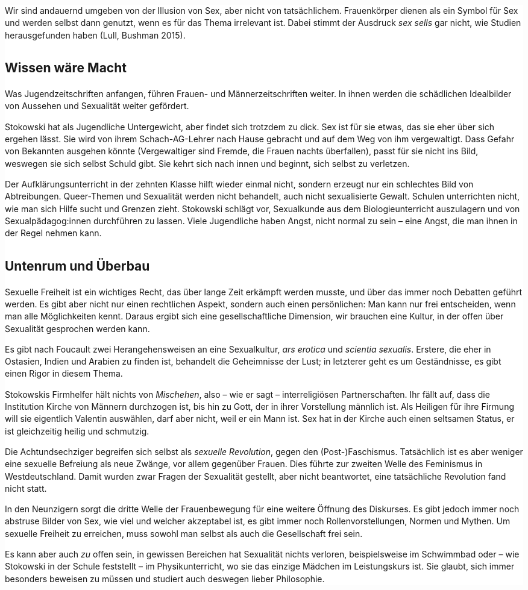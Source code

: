 Wir sind andauernd umgeben von der Illusion von Sex, aber nicht von tatsächlichem. Frauenkörper dienen als ein Symbol für Sex und werden selbst dann genutzt, wenn es für das Thema irrelevant ist. Dabei stimmt der Ausdruck *sex sells* gar nicht, wie Studien herausgefunden haben (Lull, Bushman 2015).

## Wissen wäre Macht

Was Jugendzeitschriften anfangen, führen Frauen- und Männerzeitschriften weiter. In ihnen werden die schädlichen Idealbilder von Aussehen und Sexualität weiter gefördert.

Stokowski hat als Jugendliche Untergewicht, aber findet sich trotzdem zu dick. Sex ist für sie etwas, das sie eher über sich ergehen lässt. Sie wird von ihrem Schach-AG-Lehrer nach Hause gebracht und auf dem Weg von ihm vergewaltigt. Dass Gefahr von Bekannten ausgehen könnte (Vergewaltiger sind Fremde, die Frauen nachts überfallen), passt für sie nicht ins Bild, weswegen sie sich selbst Schuld gibt. Sie kehrt sich nach innen und beginnt, sich selbst zu verletzen.

Der Aufklärungsunterricht in der zehnten Klasse hilft wieder einmal nicht, sondern erzeugt nur ein schlechtes Bild von Abtreibungen. Queer-Themen und Sexualität werden nicht behandelt, auch nicht sexualisierte Gewalt. Schulen unterrichten nicht, wie man sich Hilfe sucht und Grenzen zieht. Stokowski schlägt vor, Sexualkunde aus dem Biologieunterricht auszulagern und von Sexualpädagog:innen durchführen zu lassen. Viele Jugendliche haben Angst, nicht normal zu sein – eine Angst, die man ihnen in der Regel nehmen kann.

## Untenrum und Überbau

Sexuelle Freiheit ist ein wichtiges Recht, das über lange Zeit erkämpft werden musste, und über das immer noch Debatten geführt werden. Es gibt aber nicht nur einen rechtlichen Aspekt, sondern auch einen persönlichen: Man kann nur frei entscheiden, wenn man alle Möglichkeiten kennt. Daraus ergibt sich eine gesellschaftliche Dimension, wir brauchen eine Kultur, in der offen über Sexualität gesprochen werden kann.

Es gibt nach Foucault zwei Herangehensweisen an eine Sexualkultur, *ars erotica* und *scientia sexualis*. Erstere, die eher in Ostasien, Indien und Arabien zu finden ist, behandelt die Geheimnisse der Lust; in letzterer geht es um Geständnisse, es gibt einen Rigor in diesem Thema.

Stokowskis Firmhelfer hält nichts von *Mischehen*, also – wie er sagt – interreligiösen Partnerschaften. Ihr fällt auf, dass die Institution Kirche von Männern durchzogen ist, bis hin zu Gott, der in ihrer Vorstellung männlich ist. Als Heiligen für ihre Firmung will sie eigentlich Valentin auswählen, darf aber nicht, weil er ein Mann ist. Sex hat in der Kirche auch einen seltsamen Status, er ist gleichzeitig heilig und schmutzig.

Die Achtundsechziger begreifen sich selbst als *sexuelle Revolution*, gegen den (Post-)Faschismus. Tatsächlich ist es aber weniger eine sexuelle Befreiung als neue Zwänge, vor allem gegenüber Frauen. Dies führte zur zweiten Welle des Feminismus in Westdeutschland. Damit wurden zwar Fragen der Sexualität gestellt, aber nicht beantwortet, eine tatsächliche Revolution fand nicht statt.

In den Neunzigern sorgt die dritte Welle der Frauenbewegung für eine weitere Öffnung des Diskurses. Es gibt jedoch immer noch abstruse Bilder von Sex, wie viel und welcher akzeptabel ist, es gibt immer noch Rollenvorstellungen, Normen und Mythen. Um sexuelle Freiheit zu erreichen, muss sowohl man selbst als auch die Gesellschaft frei sein.

Es kann aber auch *zu* offen sein, in gewissen Bereichen hat Sexualität nichts verloren, beispielsweise im Schwimmbad oder – wie Stokowski in der Schule feststellt – im Physikunterricht, wo sie das einzige Mädchen im Leistungskurs ist. Sie glaubt, sich immer besonders beweisen zu müssen und studiert auch deswegen lieber Philosophie.
